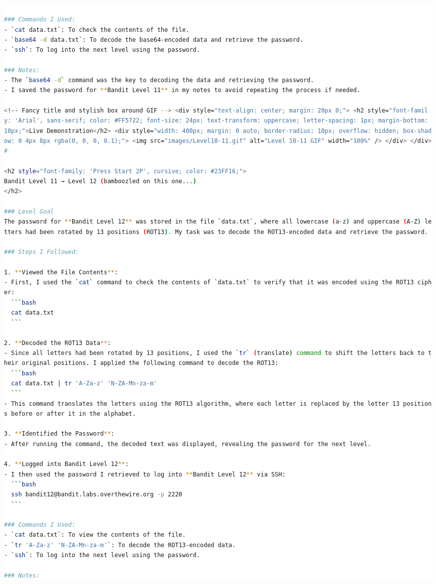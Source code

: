   ```bash

### Commands I Used:
- `cat data.txt`: To check the contents of the file.
- `base64 -d data.txt`: To decode the base64-encoded data and retrieve the password.
- `ssh`: To log into the next level using the password.

### Notes:
- The `base64 -d` command was the key to decoding the data and retrieving the password.
- I saved the password for **Bandit Level 11** in my notes to avoid repeating the process if needed.

<!-- Fancy title and stylish box around GIF --> <div style="text-align: center; margin: 20px 0;"> <h2 style="font-family: 'Arial', sans-serif; color: #FF5722; font-size: 24px; text-transform: uppercase; letter-spacing: 1px; margin-bottom: 10px;">Live Demonstration</h2> <div style="width: 400px; margin: 0 auto; border-radius: 10px; overflow: hidden; box-shadow: 0 4px 8px rgba(0, 0, 0, 0.1);"> <img src="images/Level10-11.gif" alt="Level 10-11 GIF" width="100%" /> </div> </div>
#

<h2 style="font-family: 'Press Start 2P', cursive; color: #23FF16;">
  Bandit Level 11 → Level 12 (bamboozled on this one...)
</h2>

### Level Goal
The password for **Bandit Level 12** was stored in the file `data.txt`, where all lowercase (a-z) and uppercase (A-Z) letters had been rotated by 13 positions (ROT13). My task was to decode the ROT13-encoded data and retrieve the password.

### Steps I Followed:

1. **Viewed the File Contents**:
   - First, I used the `cat` command to check the contents of `data.txt` to verify that it was encoded using the ROT13 cipher:
     ```bash
     cat data.txt
     ```

2. **Decoded the ROT13 Data**:
   - Since all letters had been rotated by 13 positions, I used the `tr` (translate) command to shift the letters back to their original positions. I applied the following command to decode the ROT13:
     ```bash
     cat data.txt | tr 'A-Za-z' 'N-ZA-Mn-za-m'
     ```
   - This command translates the letters using the ROT13 algorithm, where each letter is replaced by the letter 13 positions before or after it in the alphabet.

3. **Identified the Password**:
   - After running the command, the decoded text was displayed, revealing the password for the next level.

4. **Logged into Bandit Level 12**:
   - I then used the password I retrieved to log into **Bandit Level 12** via SSH:
     ```bash
     ssh bandit12@bandit.labs.overthewire.org -p 2220
     ```

### Commands I Used:
- `cat data.txt`: To view the contents of the file.
- `tr 'A-Za-z' 'N-ZA-Mn-za-m'`: To decode the ROT13-encoded data.
- `ssh`: To log into the next level using the password.

### Notes:
   ```